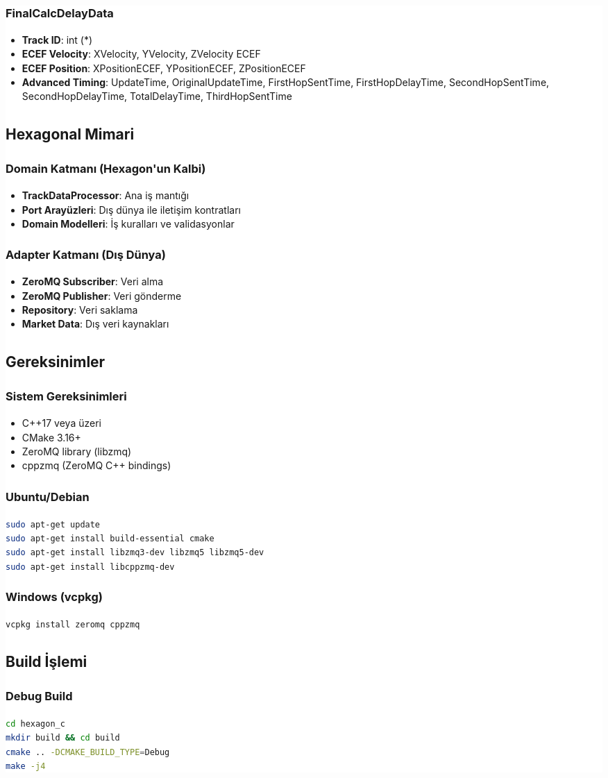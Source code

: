### FinalCalcDelayData
- **Track ID**: int (*)
- **ECEF Velocity**: XVelocity, YVelocity, ZVelocity ECEF
- **ECEF Position**: XPositionECEF, YPositionECEF, ZPositionECEF
- **Advanced Timing**: UpdateTime, OriginalUpdateTime, FirstHopSentTime, FirstHopDelayTime, SecondHopSentTime, SecondHopDelayTime, TotalDelayTime, ThirdHopSentTime

## Hexagonal Mimari

### Domain Katmanı (Hexagon'un Kalbi)
- **TrackDataProcessor**: Ana iş mantığı
- **Port Arayüzleri**: Dış dünya ile iletişim kontratları
- **Domain Modelleri**: İş kuralları ve validasyonlar

### Adapter Katmanı (Dış Dünya)
- **ZeroMQ Subscriber**: Veri alma
- **ZeroMQ Publisher**: Veri gönderme  
- **Repository**: Veri saklama
- **Market Data**: Dış veri kaynakları

## Gereksinimler

### Sistem Gereksinimleri
- C++17 veya üzeri
- CMake 3.16+
- ZeroMQ library (libzmq)
- cppzmq (ZeroMQ C++ bindings)

### Ubuntu/Debian
```bash
sudo apt-get update
sudo apt-get install build-essential cmake
sudo apt-get install libzmq3-dev libzmq5 libzmq5-dev
sudo apt-get install libcppzmq-dev
```

### Windows (vcpkg)
```bash
vcpkg install zeromq cppzmq
```

## Build İşlemi

### Debug Build
```bash
cd hexagon_c
mkdir build && cd build
cmake .. -DCMAKE_BUILD_TYPE=Debug
make -j4
```
